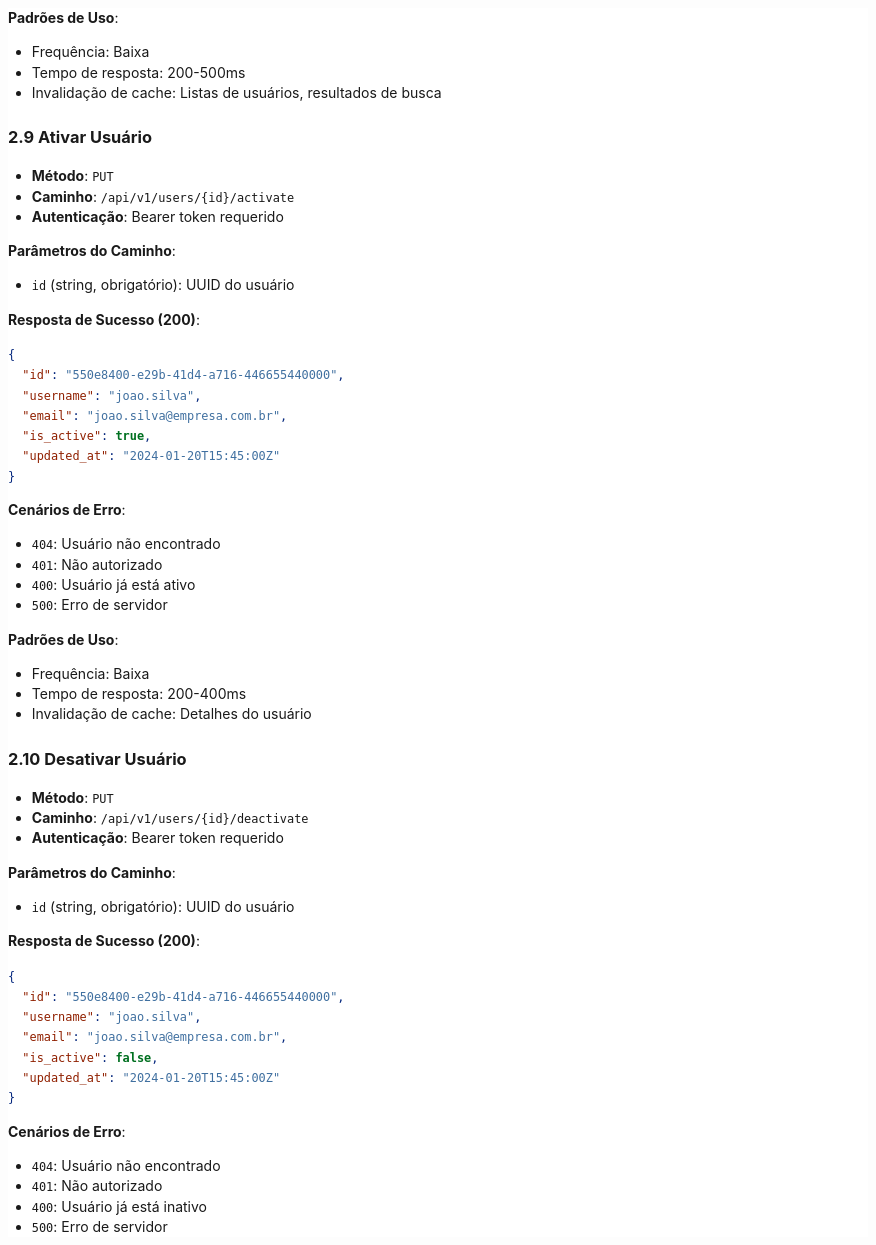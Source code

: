 **Padrões de Uso**:
- Frequência: Baixa
- Tempo de resposta: 200-500ms
- Invalidação de cache: Listas de usuários, resultados de busca

### 2.9 Ativar Usuário
- **Método**: `PUT`
- **Caminho**: `/api/v1/users/{id}/activate`
- **Autenticação**: Bearer token requerido

**Parâmetros do Caminho**:
- `id` (string, obrigatório): UUID do usuário

**Resposta de Sucesso (200)**:
```json
{
  "id": "550e8400-e29b-41d4-a716-446655440000",
  "username": "joao.silva",
  "email": "joao.silva@empresa.com.br",
  "is_active": true,
  "updated_at": "2024-01-20T15:45:00Z"
}
```

**Cenários de Erro**:
- `404`: Usuário não encontrado
- `401`: Não autorizado
- `400`: Usuário já está ativo
- `500`: Erro de servidor

**Padrões de Uso**:
- Frequência: Baixa
- Tempo de resposta: 200-400ms
- Invalidação de cache: Detalhes do usuário

### 2.10 Desativar Usuário
- **Método**: `PUT`
- **Caminho**: `/api/v1/users/{id}/deactivate`
- **Autenticação**: Bearer token requerido

**Parâmetros do Caminho**:
- `id` (string, obrigatório): UUID do usuário

**Resposta de Sucesso (200)**:
```json
{
  "id": "550e8400-e29b-41d4-a716-446655440000",
  "username": "joao.silva",
  "email": "joao.silva@empresa.com.br",
  "is_active": false,
  "updated_at": "2024-01-20T15:45:00Z"
}
```

**Cenários de Erro**:
- `404`: Usuário não encontrado
- `401`: Não autorizado
- `400`: Usuário já está inativo
- `500`: Erro de servidor
